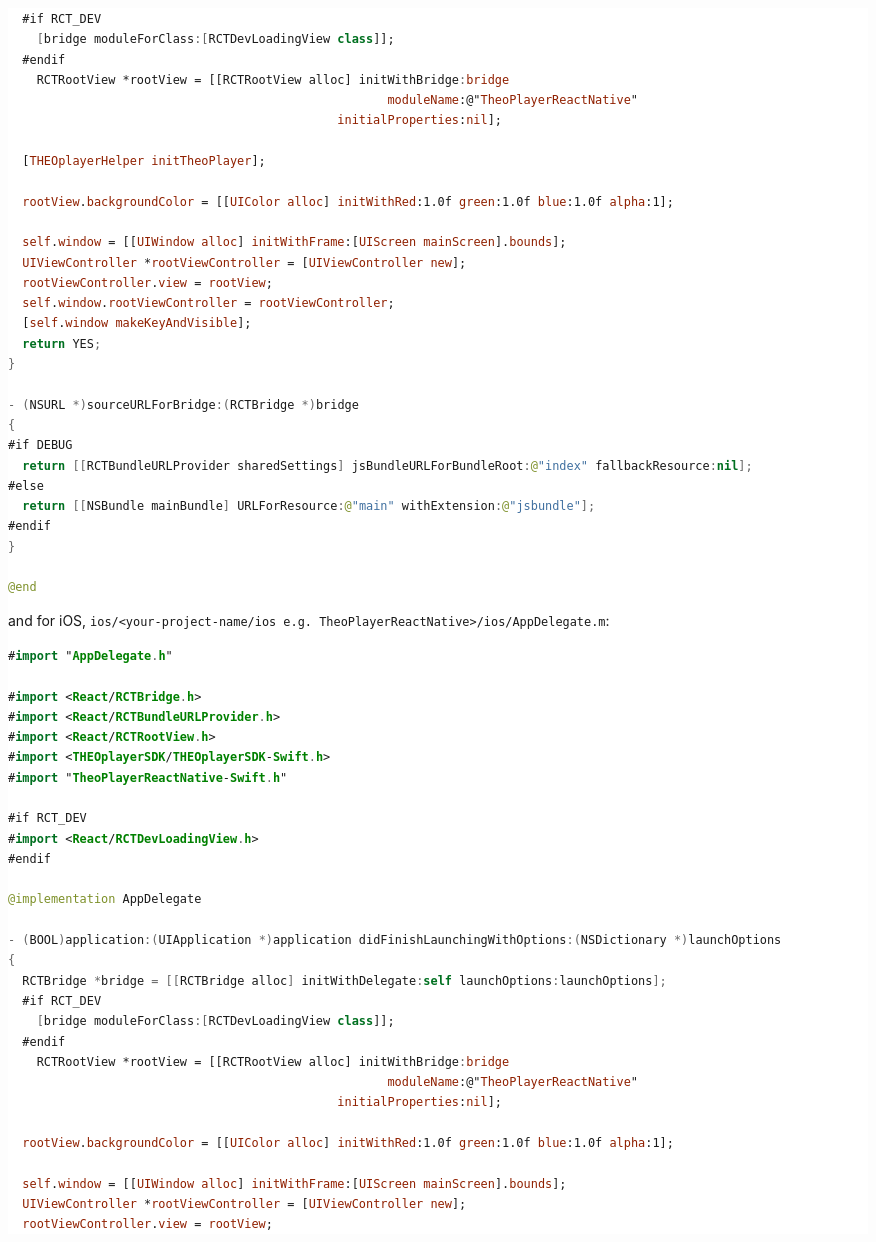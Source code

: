 ```swift
  #if RCT_DEV
    [bridge moduleForClass:[RCTDevLoadingView class]];
  #endif
    RCTRootView *rootView = [[RCTRootView alloc] initWithBridge:bridge
                                                     moduleName:@"TheoPlayerReactNative"
                                              initialProperties:nil];
   
  [THEOplayerHelper initTheoPlayer];
 
  rootView.backgroundColor = [[UIColor alloc] initWithRed:1.0f green:1.0f blue:1.0f alpha:1];
 
  self.window = [[UIWindow alloc] initWithFrame:[UIScreen mainScreen].bounds];
  UIViewController *rootViewController = [UIViewController new];
  rootViewController.view = rootView;
  self.window.rootViewController = rootViewController;
  [self.window makeKeyAndVisible];
  return YES;
}
 
- (NSURL *)sourceURLForBridge:(RCTBridge *)bridge
{
#if DEBUG
  return [[RCTBundleURLProvider sharedSettings] jsBundleURLForBundleRoot:@"index" fallbackResource:nil];
#else
  return [[NSBundle mainBundle] URLForResource:@"main" withExtension:@"jsbundle"];
#endif
}
 
@end
```
and for iOS, `ios/<your-project-name/ios e.g. TheoPlayerReactNative>/ios/AppDelegate.m`:

```swift
#import "AppDelegate.h"
 
#import <React/RCTBridge.h>
#import <React/RCTBundleURLProvider.h>
#import <React/RCTRootView.h>
#import <THEOplayerSDK/THEOplayerSDK-Swift.h>
#import "TheoPlayerReactNative-Swift.h"
 
#if RCT_DEV
#import <React/RCTDevLoadingView.h>
#endif
 
@implementation AppDelegate
 
- (BOOL)application:(UIApplication *)application didFinishLaunchingWithOptions:(NSDictionary *)launchOptions
{
  RCTBridge *bridge = [[RCTBridge alloc] initWithDelegate:self launchOptions:launchOptions];
  #if RCT_DEV
    [bridge moduleForClass:[RCTDevLoadingView class]];
  #endif
    RCTRootView *rootView = [[RCTRootView alloc] initWithBridge:bridge
                                                     moduleName:@"TheoPlayerReactNative"
                                              initialProperties:nil];
 
  rootView.backgroundColor = [[UIColor alloc] initWithRed:1.0f green:1.0f blue:1.0f alpha:1];
 
  self.window = [[UIWindow alloc] initWithFrame:[UIScreen mainScreen].bounds];
  UIViewController *rootViewController = [UIViewController new];
  rootViewController.view = rootView;
```